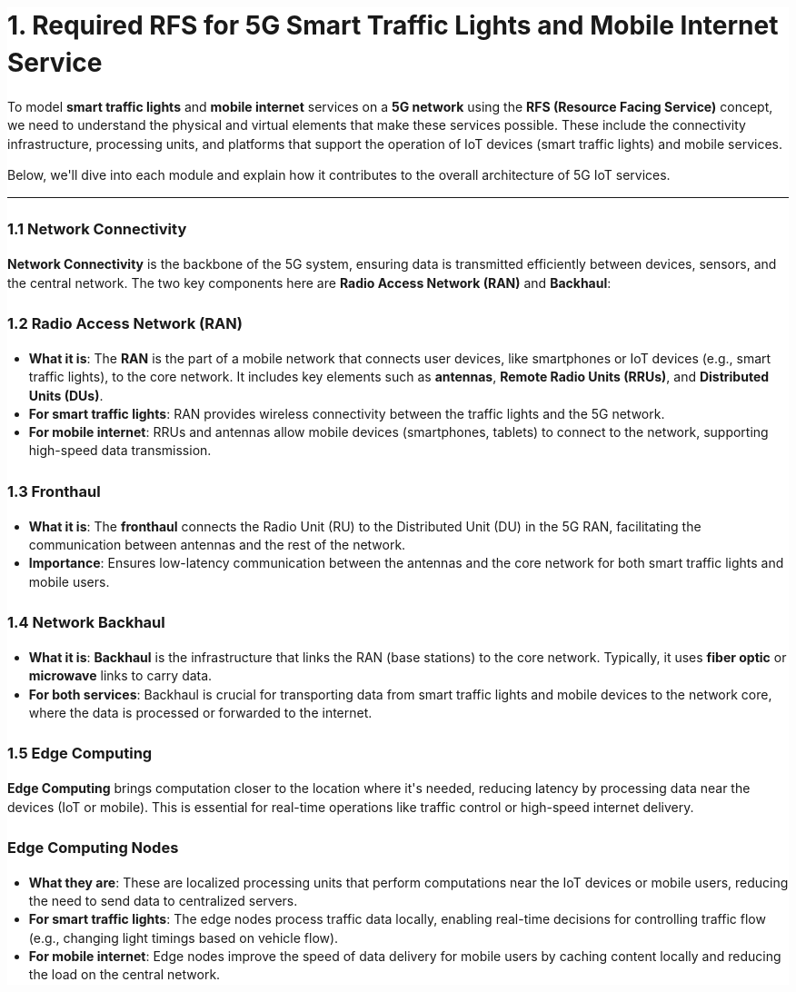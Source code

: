 
# 1. Required RFS for 5G Smart Traffic Lights and Mobile Internet Service

To model **smart traffic lights** and **mobile internet** services on a **5G network** using the **RFS (Resource Facing Service)** concept, we need to understand the physical and virtual elements that make these services possible. These include the connectivity infrastructure, processing units, and platforms that support the operation of IoT devices (smart traffic lights) and mobile services.

Below, we'll dive into each module and explain how it contributes to the overall architecture of 5G IoT services.

---
### 1.1 Network Connectivity

**Network Connectivity** is the backbone of the 5G system, ensuring data is transmitted efficiently between devices, sensors, and the central network. The two key components here are **Radio Access Network (RAN)** and **Backhaul**:

### 1.2 Radio Access Network (RAN)
- **What it is**: The **RAN** is the part of a mobile network that connects user devices, like smartphones or IoT devices (e.g., smart traffic lights), to the core network. It includes key elements such as **antennas**, **Remote Radio Units (RRUs)**, and **Distributed Units (DUs)**.
- **For smart traffic lights**: RAN provides wireless connectivity between the traffic lights and the 5G network.
- **For mobile internet**: RRUs and antennas allow mobile devices (smartphones, tablets) to connect to the network, supporting high-speed data transmission.

### 1.3 Fronthaul
- **What it is**: The **fronthaul** connects the Radio Unit (RU) to the Distributed Unit (DU) in the 5G RAN, facilitating the communication between antennas and the rest of the network.
- **Importance**: Ensures low-latency communication between the antennas and the core network for both smart traffic lights and mobile users.

### 1.4 Network Backhaul
- **What it is**: **Backhaul** is the infrastructure that links the RAN (base stations) to the core network. Typically, it uses **fiber optic** or **microwave** links to carry data.
- **For both services**: Backhaul is crucial for transporting data from smart traffic lights and mobile devices to the network core, where the data is processed or forwarded to the internet.

### 1.5 Edge Computing

**Edge Computing** brings computation closer to the location where it's needed, reducing latency by processing data near the devices (IoT or mobile). This is essential for real-time operations like traffic control or high-speed internet delivery.

### Edge Computing Nodes
- **What they are**: These are localized processing units that perform computations near the IoT devices or mobile users, reducing the need to send data to centralized servers.
- **For smart traffic lights**: The edge nodes process traffic data locally, enabling real-time decisions for controlling traffic flow (e.g., changing light timings based on vehicle flow).
- **For mobile internet**: Edge nodes improve the speed of data delivery for mobile users by caching content locally and reducing the load on the central network.
